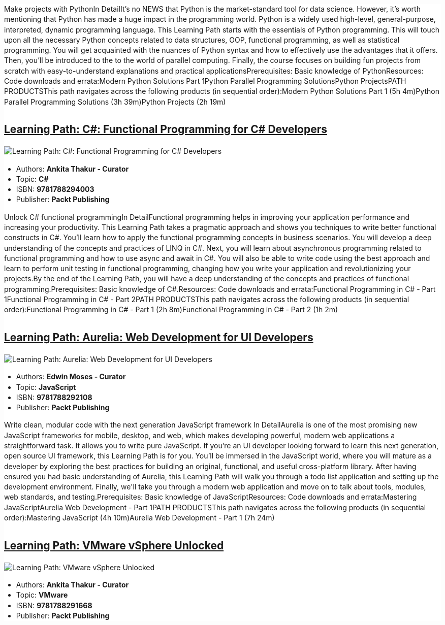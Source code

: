 Make projects with PythonIn DetailIt’s no NEWS that Python is the market-standard tool for data science. However, it’s worth mentioning that Python has made a huge impact in the programming world. Python is a widely used high-level, general-purpose, interpreted, dynamic programming language. This Learning Path starts with the essentials of Python programming. This will touch upon all the necessary Python concepts related to data structures, OOP, functional programming, as well as statistical programming. You will get acquainted with the nuances of Python syntax and how to effectively use the advantages that it offers. Then, you’ll be introduced to the to the world of parallel computing. Finally, the course focuses on building fun projects from scratch with easy-to-understand explanations and practical applicationsPrerequisites: Basic knowledge of PythonResources: Code downloads and errata:Modern Python Solutions Part 1Python Parallel Programming SolutionsPython ProjectsPATH PRODUCTSThis path navigates across the following products (in sequential order):Modern Python Solutions Part 1 (5h 4m)Python Parallel Programming Solutions (3h 39m)Python Projects (2h 19m)
</p></div>

<div class="safaribook"><h2><a href="https://www.safaribooksonline.com/library/view/learning-path-c/9781788294003/">Learning Path: C#: Functional Programming for C# Developers</a></h2><p><img src="http://www.safaribooksonline.com/library/cover/9781788294003/" alt="Learning Path: C#: Functional Programming for C# Developers"><ul><li>Authors: <strong>Ankita Thakur - Curator</strong></li><li>Topic: <strong>C#</strong></li><li>ISBN: <strong>9781788294003</strong></li><li>Publisher: <strong>Packt Publishing</strong></li></ul>
Unlock C# functional programmingIn DetailFunctional programming helps in improving your application performance and increasing your productivity. This Learning Path takes a pragmatic approach and shows you techniques to write better functional constructs in C#. You’ll learn how to apply the functional programming concepts in business scenarios. You will develop a deep understanding of the concepts and practices of LINQ in C#. Next, you will learn about asynchronous programming related to functional programming and how to use async and await in C#. You will also be able to write code using the best approach and learn to perform unit testing in functional programming, changing how you write your application and revolutionizing your projects.By the end of the Learning Path, you will have a deep understanding of the concepts and practices of functional programming.Prerequisites: Basic knowledge of C#.Resources: Code downloads and errata:Functional Programming in C# - Part 1Functional Programming in C# - Part 2PATH PRODUCTSThis path navigates across the following products (in sequential order):Functional Programming in C# - Part 1 (2h 8m)Functional Programming in C# - Part 2 (1h 2m)
</p></div>

<div class="safaribook"><h2><a href="https://www.safaribooksonline.com/library/view/learning-path-aurelia/9781788292108/">Learning Path: Aurelia: Web Development for UI Developers</a></h2><p><img src="http://www.safaribooksonline.com/library/cover/9781788292108/" alt="Learning Path: Aurelia: Web Development for UI Developers"><ul><li>Authors: <strong>Edwin Moses - Curator</strong></li><li>Topic: <strong>JavaScript</strong></li><li>ISBN: <strong>9781788292108</strong></li><li>Publisher: <strong>Packt Publishing</strong></li></ul>
Write clean, modular code with the next generation JavaScript framework In DetailAurelia is one of the most promising new JavaScript frameworks for mobile, desktop, and web, which makes developing powerful, modern web applications a straightforward task. It allows you to write pure JavaScript. If you’re an UI developer looking forward to learn this next generation, open source UI framework, this Learning Path is for you. You’ll be  immersed in the JavaScript world, where you will mature as a developer by exploring the best practices for building an original, functional, and useful cross-platform library. After having ensured you had basic understanding of Aurelia, this Learning Path will walk you through a todo list application and setting up the development environment. Finally, we'll take you through a modern web application and move on to talk about tools, modules, web standards, and testing.Prerequisites: Basic knowledge of JavaScriptResources: Code downloads and errata:Mastering JavaScriptAurelia Web Development - Part 1PATH PRODUCTSThis path navigates across the following products (in sequential order):Mastering JavaScript (4h 10m)Aurelia Web Development - Part 1 (7h 24m)
</p></div>

<div class="safaribook"><h2><a href="https://www.safaribooksonline.com/library/view/learning-path-vmware/9781788291668/">Learning Path: VMware vSphere Unlocked</a></h2><p><img src="http://www.safaribooksonline.com/library/cover/9781788291668/" alt="Learning Path: VMware vSphere Unlocked"><ul><li>Authors: <strong>Ankita Thakur - Curator</strong></li><li>Topic: <strong>VMware</strong></li><li>ISBN: <strong>9781788291668</strong></li><li>Publisher: <strong>Packt Publishing</strong></li></ul>